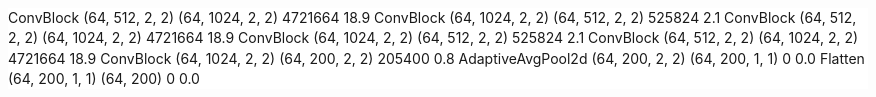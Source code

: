 <tr>
<td>ConvBlock</td>
<td>(64, 512, 2, 2)</td>
<td>(64, 1024, 2, 2)</td>
<td>4721664</td>
<td>18.9</td>
</tr>
<tr>
<td>ConvBlock</td>
<td>(64, 1024, 2, 2)</td>
<td>(64, 512, 2, 2)</td>
<td>525824</td>
<td>2.1</td>
</tr>
<tr>
<td>ConvBlock</td>
<td>(64, 512, 2, 2)</td>
<td>(64, 1024, 2, 2)</td>
<td>4721664</td>
<td>18.9</td>
</tr>
<tr>
<td>ConvBlock</td>
<td>(64, 1024, 2, 2)</td>
<td>(64, 512, 2, 2)</td>
<td>525824</td>
<td>2.1</td>
</tr>
<tr>
<td>ConvBlock</td>
<td>(64, 512, 2, 2)</td>
<td>(64, 1024, 2, 2)</td>
<td>4721664</td>
<td>18.9</td>
</tr>
<tr>
<td>ConvBlock</td>
<td>(64, 1024, 2, 2)</td>
<td>(64, 200, 2, 2)</td>
<td>205400</td>
<td>0.8</td>
</tr>
<tr>
<td>AdaptiveAvgPool2d</td>
<td>(64, 200, 2, 2)</td>
<td>(64, 200, 1, 1)</td>
<td>0</td>
<td>0.0</td>
</tr>
<tr>
<td>Flatten</td>
<td>(64, 200, 1, 1)</td>
<td>(64, 200)</td>
<td>0</td>
<td>0.0</td>
</tr>
</tbody>
</table>
